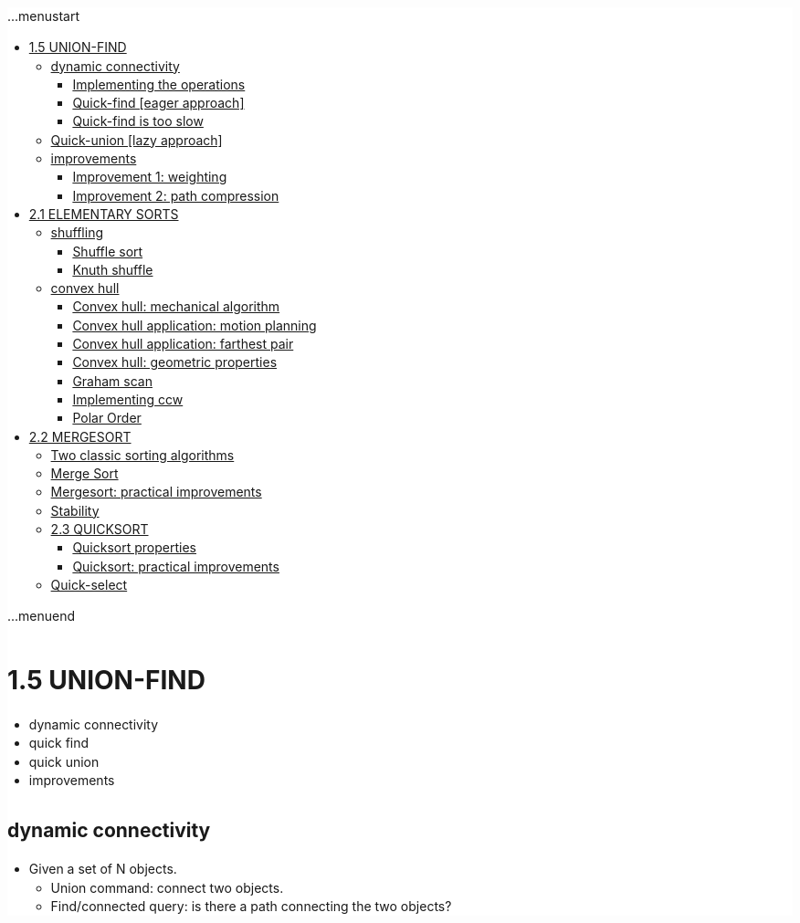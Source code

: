 ...menustart

 - [1.5 UNION-FIND](#36624ed78487c59c4972f2d421e985d5)
     - [dynamic connectivity](#b175d1bc18d1ee96547e64bd9a71dc50)
         - [Implementing the operations](#750643bb1af5c016a77bcd7385866166)
         - [Quick-find  \[eager approach\]](#9aae2fcda3cf71e6ba9848db8aa59566)
         - [Quick-find is too slow](#6a22536fe36f7a91891c00c8353b8b52)
     - [Quick-union \[lazy approach\]](#bb8d9b733fe7c5d5a81b14d5f15d1811)
     - [improvements](#f867a4fdb09b251cca05d0a8937af271)
         - [Improvement 1: weighting](#ffd277ffee445dabbe1a2e6e83fae275)
         - [Improvement 2: path compression](#f96ae0dc0ea4dbddd95e2813e4a8581a)
 - [2.1 ELEMENTARY SORTS](#da1a466c331146a618340e89aa655b05)
     - [shuffling](#03b785186d0322e5a1a31c105fc534ee)
         - [Shuffle sort](#1e7778f2afb3096f1731d0f25daf0fd1)
         - [Knuth shuffle](#18bfcbf8d708ee9650922d916c1d595b)
     - [convex hull](#ab573f869e7d3b25f303d40501ee42dd)
         - [Convex hull: mechanical algorithm](#f7b4a7d0272cd3b9f0aa24e173a8ac02)
         - [Convex hull application: motion planning](#c8cac5868b416483f56438fb9751cfa8)
         - [Convex hull application: farthest pair](#574a49cf3281b0f2c959e58ae347a715)
         - [Convex hull: geometric properties](#f4c2d0947e883517a2af0291794043e0)
         - [Graham scan](#0e0d735e6d928983e7ce806c574de983)
         - [Implementing ccw](#63899fcbf3cd4f4fe086e6cf6229b75f)
         - [Polar Order](#53743c83882b2e0a5016648231ccb9bd)
 - [2.2 MERGESORT](#0f231cf5608bbdbebfc5195f998dddf0)
     - [Two classic sorting algorithms](#7da6be45309d0c6b5cd3d0c9770ab1db)
     - [Merge Sort](#2d20788503105e07ffecf0a832e5a1d6)
     - [Mergesort: practical improvements](#f1579c6456d1081d1fb1fab0538c9fd0)
     - [Stability](#7b2970d4873d39e47447102079af953b)
     - [2.3 QUICKSORT](#0145c61a0daa592012099167c895b26f)
         - [Quicksort properties](#8d035825ac310d00799b8e0218304083)
         - [Quicksort: practical improvements](#cb0ba743125423b1e1e3bc3e08c9a02c)
     - [Quick-select](#c33b4377d843f4b615014192187f269f)

...menuend


<h2 id="36624ed78487c59c4972f2d421e985d5"></h2>

# 1.5 UNION-FIND

 - dynamic connectivity
 - quick find
 - quick union
 - improvements

<h2 id="b175d1bc18d1ee96547e64bd9a71dc50"></h2>

## dynamic connectivity

 - Given a set of N objects.
    - Union command: connect two objects.
    - Find/connected query: is there a path connecting the two objects?
